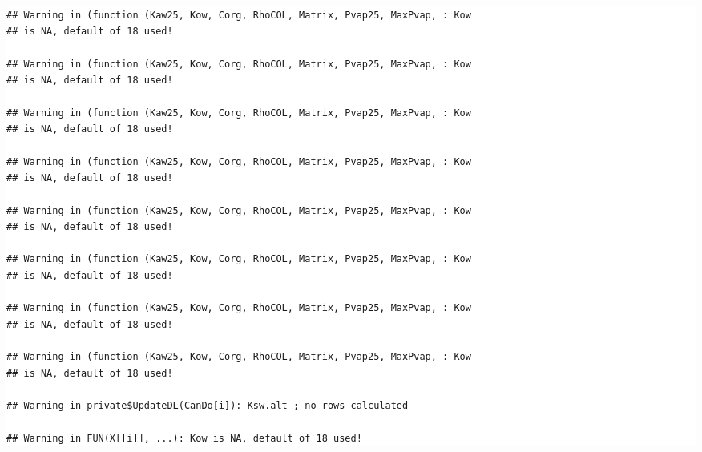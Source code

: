     ## Warning in (function (Kaw25, Kow, Corg, RhoCOL, Matrix, Pvap25, MaxPvap, : Kow
    ## is NA, default of 18 used!

    ## Warning in (function (Kaw25, Kow, Corg, RhoCOL, Matrix, Pvap25, MaxPvap, : Kow
    ## is NA, default of 18 used!

    ## Warning in (function (Kaw25, Kow, Corg, RhoCOL, Matrix, Pvap25, MaxPvap, : Kow
    ## is NA, default of 18 used!

    ## Warning in (function (Kaw25, Kow, Corg, RhoCOL, Matrix, Pvap25, MaxPvap, : Kow
    ## is NA, default of 18 used!

    ## Warning in (function (Kaw25, Kow, Corg, RhoCOL, Matrix, Pvap25, MaxPvap, : Kow
    ## is NA, default of 18 used!

    ## Warning in (function (Kaw25, Kow, Corg, RhoCOL, Matrix, Pvap25, MaxPvap, : Kow
    ## is NA, default of 18 used!

    ## Warning in (function (Kaw25, Kow, Corg, RhoCOL, Matrix, Pvap25, MaxPvap, : Kow
    ## is NA, default of 18 used!

    ## Warning in (function (Kaw25, Kow, Corg, RhoCOL, Matrix, Pvap25, MaxPvap, : Kow
    ## is NA, default of 18 used!

    ## Warning in private$UpdateDL(CanDo[i]): Ksw.alt ; no rows calculated

    ## Warning in FUN(X[[i]], ...): Kow is NA, default of 18 used!

